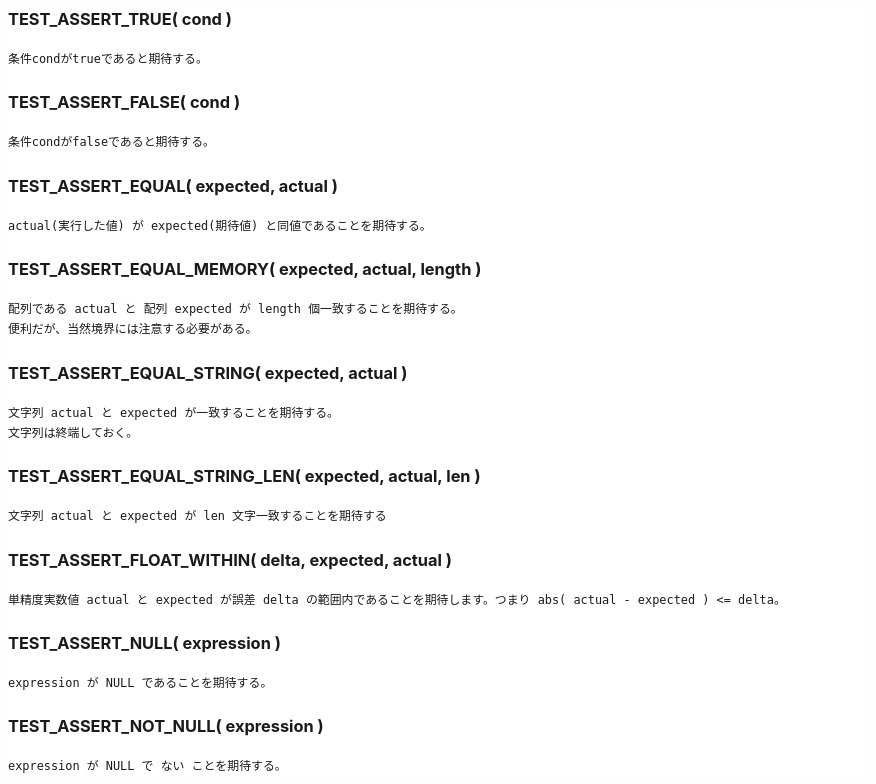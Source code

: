 ### TEST_ASSERT_TRUE( cond )
    条件condがtrueであると期待する。

### TEST_ASSERT_FALSE( cond )
    条件condがfalseであると期待する。

### TEST_ASSERT_EQUAL( expected, actual )
    actual(実行した値) が expected(期待値) と同値であることを期待する。

### TEST_ASSERT_EQUAL_MEMORY( expected, actual, length )
    配列である actual と 配列 expected が length 個一致することを期待する。
    便利だが、当然境界には注意する必要がある。

### TEST_ASSERT_EQUAL_STRING( expected, actual )
    文字列 actual と expected が一致することを期待する。
    文字列は終端しておく。

### TEST_ASSERT_EQUAL_STRING_LEN( expected, actual, len )
    文字列 actual と expected が len 文字一致することを期待する

### TEST_ASSERT_FLOAT_WITHIN( delta, expected, actual )
    単精度実数値 actual と expected が誤差 delta の範囲内であることを期待します。つまり abs( actual - expected ) <= delta。

### TEST_ASSERT_NULL( expression )
    expression が NULL であることを期待する。

### TEST_ASSERT_NOT_NULL( expression )
    expression が NULL で ない ことを期待する。